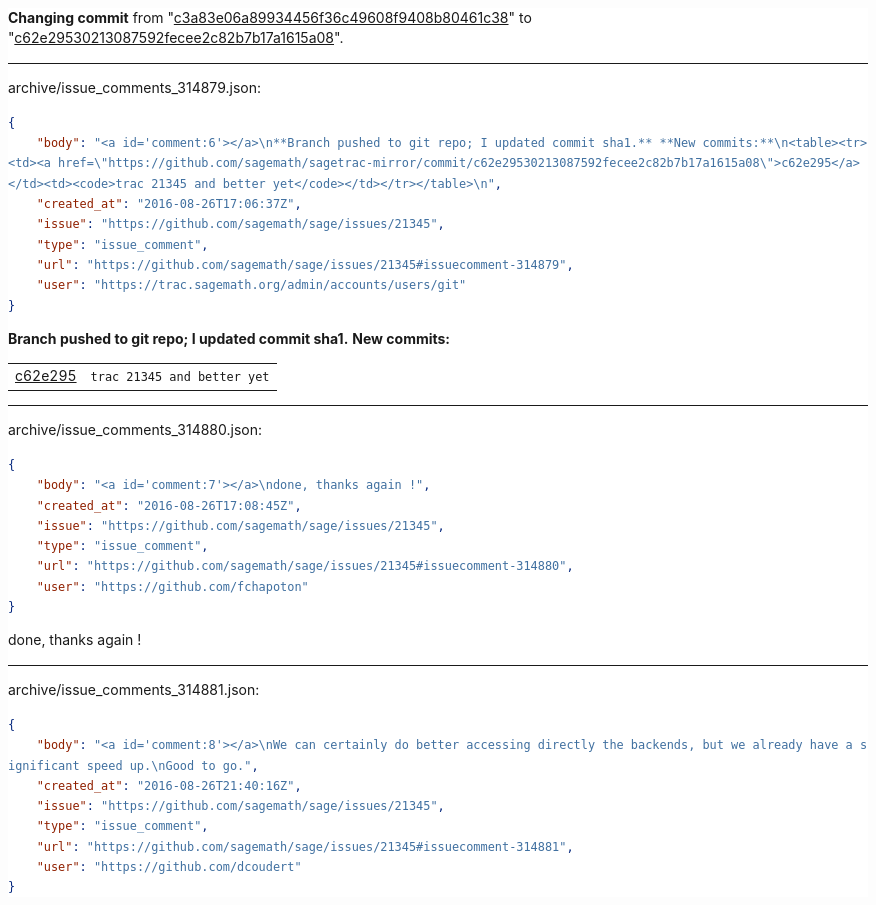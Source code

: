 **Changing commit** from "[c3a83e06a89934456f36c49608f9408b80461c38](https://github.com/sagemath/sagetrac-mirror/commit/c3a83e06a89934456f36c49608f9408b80461c38)" to "[c62e29530213087592fecee2c82b7b17a1615a08](https://github.com/sagemath/sagetrac-mirror/commit/c62e29530213087592fecee2c82b7b17a1615a08)".



---

archive/issue_comments_314879.json:
```json
{
    "body": "<a id='comment:6'></a>\n**Branch pushed to git repo; I updated commit sha1.** **New commits:**\n<table><tr><td><a href=\"https://github.com/sagemath/sagetrac-mirror/commit/c62e29530213087592fecee2c82b7b17a1615a08\">c62e295</a></td><td><code>trac 21345 and better yet</code></td></tr></table>\n",
    "created_at": "2016-08-26T17:06:37Z",
    "issue": "https://github.com/sagemath/sage/issues/21345",
    "type": "issue_comment",
    "url": "https://github.com/sagemath/sage/issues/21345#issuecomment-314879",
    "user": "https://trac.sagemath.org/admin/accounts/users/git"
}
```

<a id='comment:6'></a>
**Branch pushed to git repo; I updated commit sha1.** **New commits:**
<table><tr><td><a href="https://github.com/sagemath/sagetrac-mirror/commit/c62e29530213087592fecee2c82b7b17a1615a08">c62e295</a></td><td><code>trac 21345 and better yet</code></td></tr></table>




---

archive/issue_comments_314880.json:
```json
{
    "body": "<a id='comment:7'></a>\ndone, thanks again !",
    "created_at": "2016-08-26T17:08:45Z",
    "issue": "https://github.com/sagemath/sage/issues/21345",
    "type": "issue_comment",
    "url": "https://github.com/sagemath/sage/issues/21345#issuecomment-314880",
    "user": "https://github.com/fchapoton"
}
```

<a id='comment:7'></a>
done, thanks again !



---

archive/issue_comments_314881.json:
```json
{
    "body": "<a id='comment:8'></a>\nWe can certainly do better accessing directly the backends, but we already have a significant speed up.\nGood to go.",
    "created_at": "2016-08-26T21:40:16Z",
    "issue": "https://github.com/sagemath/sage/issues/21345",
    "type": "issue_comment",
    "url": "https://github.com/sagemath/sage/issues/21345#issuecomment-314881",
    "user": "https://github.com/dcoudert"
}
```
